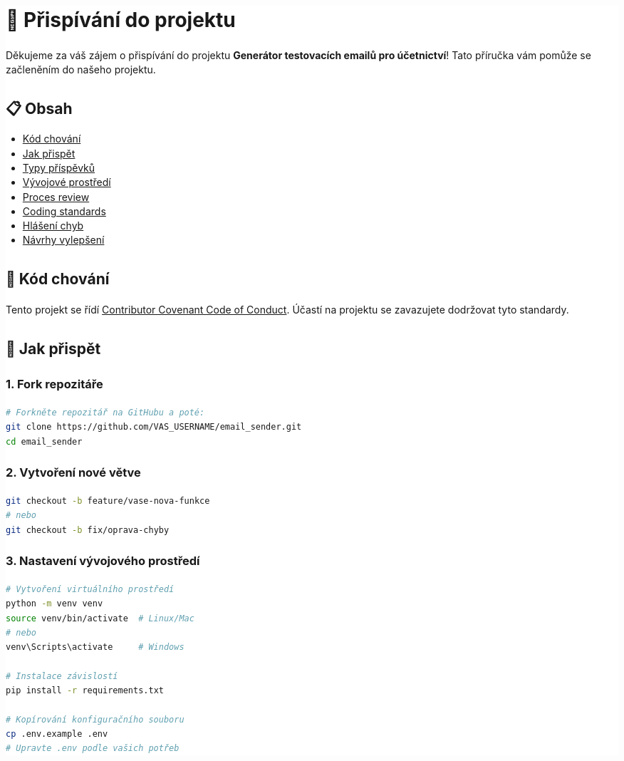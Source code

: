 # 🤝 Přispívání do projektu

Děkujeme za váš zájem o přispívání do projektu **Generátor testovacích emailů pro účetnictví**! Tato příručka vám pomůže se začleněním do našeho projektu.

## 📋 Obsah

- [Kód chování](#-kód-chování)
- [Jak přispět](#-jak-přispět)
- [Typy příspěvků](#-typy-příspěvků)
- [Vývojové prostředí](#️-vývojové-prostředí)
- [Proces review](#-proces-review)
- [Coding standards](#-coding-standards)
- [Hlášení chyb](#-hlášení-chyb)
- [Návrhy vylepšení](#-návrhy-vylepšení)

## 🤖 Kód chování

Tento projekt se řídí [Contributor Covenant Code of Conduct](https://www.contributor-covenant.org/). Účastí na projektu se zavazujete dodržovat tyto standardy.

## 🚀 Jak přispět

### 1. Fork repozitáře
```bash
# Forkněte repozitář na GitHubu a poté:
git clone https://github.com/VAS_USERNAME/email_sender.git
cd email_sender
```

### 2. Vytvoření nové větve
```bash
git checkout -b feature/vase-nova-funkce
# nebo
git checkout -b fix/oprava-chyby
```

### 3. Nastavení vývojového prostředí
```bash
# Vytvoření virtuálního prostředí
python -m venv venv
source venv/bin/activate  # Linux/Mac
# nebo
venv\Scripts\activate     # Windows

# Instalace závislostí
pip install -r requirements.txt

# Kopírování konfiguračního souboru
cp .env.example .env
# Upravte .env podle vašich potřeb
```
